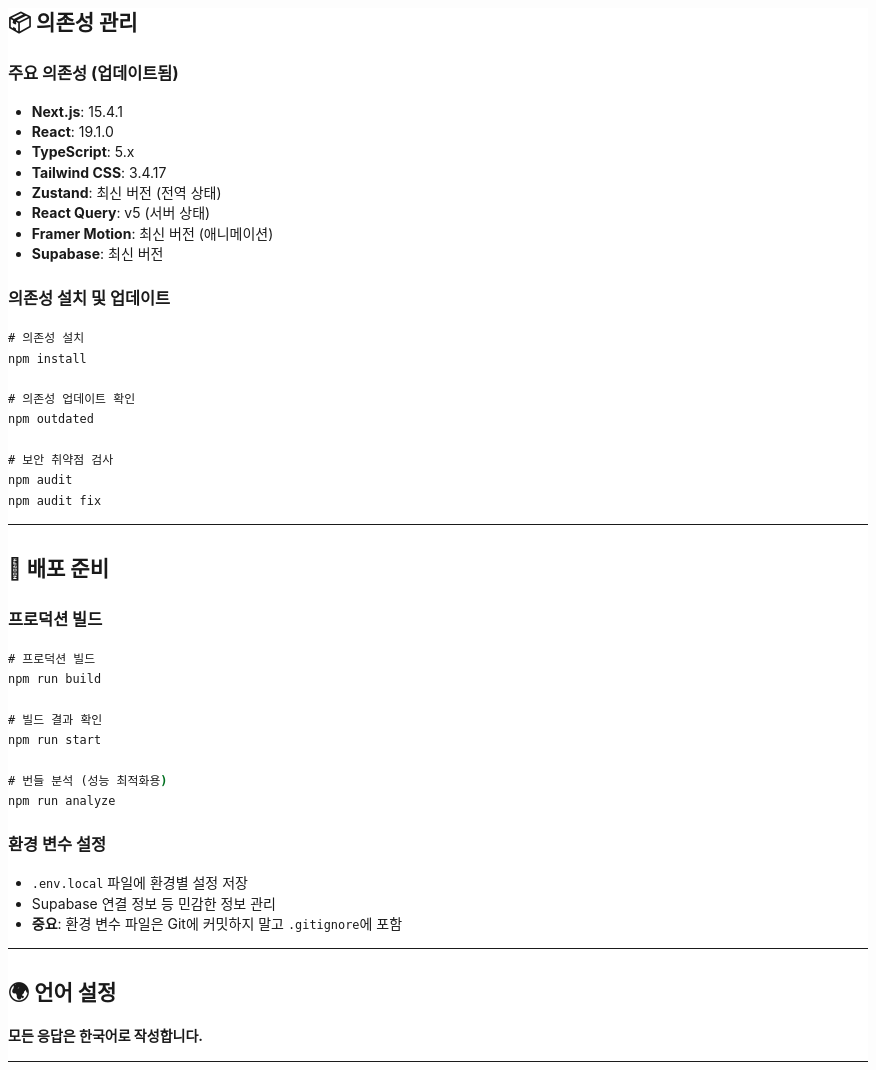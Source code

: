 
## 📦 의존성 관리

### 주요 의존성 (업데이트됨)
- **Next.js**: 15.4.1
- **React**: 19.1.0
- **TypeScript**: 5.x
- **Tailwind CSS**: 3.4.17
- **Zustand**: 최신 버전 (전역 상태)
- **React Query**: v5 (서버 상태)
- **Framer Motion**: 최신 버전 (애니메이션)
- **Supabase**: 최신 버전

### 의존성 설치 및 업데이트
```cmd
# 의존성 설치
npm install

# 의존성 업데이트 확인
npm outdated

# 보안 취약점 검사
npm audit
npm audit fix
```

---

## 🚀 배포 준비

### 프로덕션 빌드
```cmd
# 프로덕션 빌드
npm run build

# 빌드 결과 확인
npm run start

# 번들 분석 (성능 최적화용)
npm run analyze
```

### 환경 변수 설정
- `.env.local` 파일에 환경별 설정 저장
- Supabase 연결 정보 등 민감한 정보 관리
- **중요**: 환경 변수 파일은 Git에 커밋하지 말고 `.gitignore`에 포함

---

## 🌍 언어 설정
**모든 응답은 한국어로 작성합니다.**

---